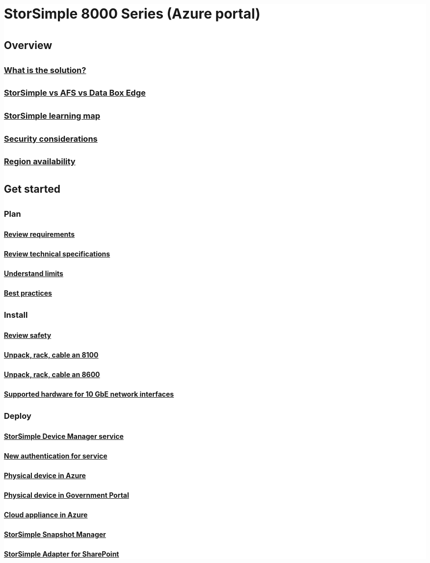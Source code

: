 # StorSimple 8000 Series (Azure portal)

## Overview
### [What is the solution?](storsimple-overview.md)
### [StorSimple vs AFS vs Data Box Edge](storsimple-8000-choose-storage-solution.md)
### [StorSimple learning map](https://azure.microsoft.com/documentation/learning-paths/storsimple-typical/)
### [Security considerations](storsimple-8000-security.md)
### [Region availability](storsimple-regions.md)


## Get started

### Plan
#### [Review requirements](storsimple-8000-system-requirements.md)
#### [Review technical specifications](storsimple-8000-technical-specifications-and-compliance.md)
#### [Understand limits](storsimple-8000-limits.md)
#### [Best practices](https://gallery.technet.microsoft.com/Azure-StorSimple-8000-72b01b68)


### Install
#### [Review safety](storsimple-8000-safety.md)
#### [Unpack, rack, cable an 8100](storsimple-8100-hardware-installation.md)
#### [Unpack, rack, cable an 8600](storsimple-8600-hardware-installation.md)
#### [Supported hardware for 10 GbE network interfaces](storsimple-supported-hardware-for-10-gbe-network-interfaces.md)

### Deploy
#### [StorSimple Device Manager service](storsimple-8000-manage-service.md)
#### [New authentication for service](storsimple-8000-aad-registration-key.md)
#### [Physical device in Azure](storsimple-8000-deployment-walkthrough-u2.md)
#### [Physical device in Government Portal](storsimple-8000-deployment-walkthrough-gov-u2.md)
#### [Cloud appliance in Azure](storsimple-8000-cloud-appliance-u2.md)
#### [StorSimple Snapshot Manager](storsimple-snapshot-manager-deployment.md)
#### [StorSimple Adapter for SharePoint](storsimple-adapter-for-sharepoint.md)
